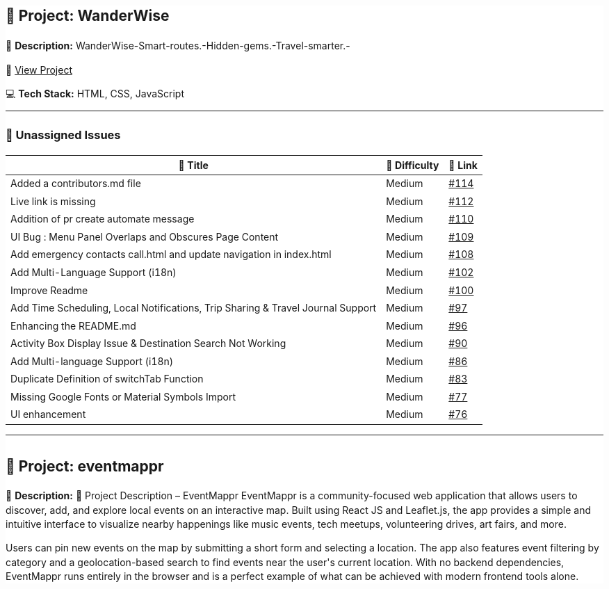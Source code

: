 
## 📌 Project: WanderWise

📝 **Description:** WanderWise-Smart-routes.-Hidden-gems.-Travel-smarter.-

🔗 [View Project](https://github.com/Balamurugan-cyber/WanderWise-Smart-routes.-Hidden-gems.-Travel-smarter.-)

💻 **Tech Stack:** HTML, CSS, JavaScript

---

### 🐛 Unassigned Issues

| 🔖 Title | 🎯 Difficulty | 🔗 Link |
|----------|----------------|---------|
| Added a contributors.md file | Medium | [#114](https://github.com/Balamurugan-cyber/WanderWise-Smart-routes.-Hidden-gems.-Travel-smarter.-/pull/114) |
| Live link is missing | Medium | [#112](https://github.com/Balamurugan-cyber/WanderWise-Smart-routes.-Hidden-gems.-Travel-smarter.-/issues/112) |
| Addition of pr create automate message | Medium | [#110](https://github.com/Balamurugan-cyber/WanderWise-Smart-routes.-Hidden-gems.-Travel-smarter.-/issues/110) |
| UI Bug : Menu Panel Overlaps and Obscures Page Content | Medium | [#109](https://github.com/Balamurugan-cyber/WanderWise-Smart-routes.-Hidden-gems.-Travel-smarter.-/issues/109) |
| Add emergency contacts call.html and update navigation in index.html | Medium | [#108](https://github.com/Balamurugan-cyber/WanderWise-Smart-routes.-Hidden-gems.-Travel-smarter.-/pull/108) |
| Add Multi-Language Support (i18n) | Medium | [#102](https://github.com/Balamurugan-cyber/WanderWise-Smart-routes.-Hidden-gems.-Travel-smarter.-/issues/102) |
| Improve Readme | Medium | [#100](https://github.com/Balamurugan-cyber/WanderWise-Smart-routes.-Hidden-gems.-Travel-smarter.-/issues/100) |
| Add Time Scheduling, Local Notifications, Trip Sharing & Travel Journal Support | Medium | [#97](https://github.com/Balamurugan-cyber/WanderWise-Smart-routes.-Hidden-gems.-Travel-smarter.-/issues/97) |
| Enhancing the README.md | Medium | [#96](https://github.com/Balamurugan-cyber/WanderWise-Smart-routes.-Hidden-gems.-Travel-smarter.-/issues/96) |
| Activity Box Display Issue & Destination Search Not Working | Medium | [#90](https://github.com/Balamurugan-cyber/WanderWise-Smart-routes.-Hidden-gems.-Travel-smarter.-/issues/90) |
| Add Multi-language Support (i18n) | Medium | [#86](https://github.com/Balamurugan-cyber/WanderWise-Smart-routes.-Hidden-gems.-Travel-smarter.-/issues/86) |
| Duplicate Definition of switchTab Function | Medium | [#83](https://github.com/Balamurugan-cyber/WanderWise-Smart-routes.-Hidden-gems.-Travel-smarter.-/issues/83) |
| Missing Google Fonts or Material Symbols Import | Medium | [#77](https://github.com/Balamurugan-cyber/WanderWise-Smart-routes.-Hidden-gems.-Travel-smarter.-/issues/77) |
| UI enhancement | Medium | [#76](https://github.com/Balamurugan-cyber/WanderWise-Smart-routes.-Hidden-gems.-Travel-smarter.-/issues/76) |

---

## 📌 Project: eventmappr

📝 **Description:** 📌 Project Description – EventMappr
EventMappr is a community-focused web application that allows users to discover, add, and explore local events on an interactive map. Built using React JS and Leaflet.js, the app provides a simple and intuitive interface to visualize nearby happenings like music events, tech meetups, volunteering drives, art fairs, and more.

Users can pin new events on the map by submitting a short form and selecting a location. The app also features event filtering by category and a geolocation-based search to find events near the user's current location. With no backend dependencies, EventMappr runs entirely in the browser and is a perfect example of what can be achieved with modern frontend tools alone.
